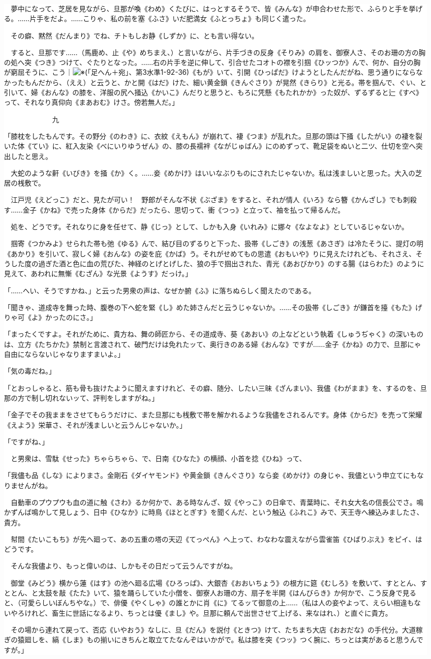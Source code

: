 　夢中になって、芝居を見ながら、旦那が喚《わめ》くたびに、はっとするそうで、皆《みんな》が申合わせた形で、ふらりと手を挙げる。……片手をだよ。……こりゃ、私の前を塞《ふさ》いだ肥満女《ふとっちょ》も同じく遣った。

　その癖、黙然《だんまり》でね、チトもしお静《しずか》に、とも言い得ない。

　すると、旦那です……（馬鹿め、止《や》めちまえ、）と言いながら、片手づきの反身《そりみ》の肩を、御寮人さ、そのお珊の方の胸の処へ突《つき》つけて、ぐたりとなった。……右の片手を逆に伸して、引合せたコオトの襟を引掴《ひッつか》んで、何か、自分の胸が窮屈そうに、こう｜![※(「足へん＋宛」、第3水準1-92-36)](https://www.aozora.gr.jp/cards/000050/files/../../../gaiji/1-92/1-92-36.png)《もが》いて、引開《ひっぱだ》けようとしたんだがね、思う通りにならなかったもんだから、（ええ）と云うと、かと開《はだ》けた、細い黄金鎖《きんぐさり》が晃然《きらり》と光る。帯を掴んで、ぐい、と引いて、婦《おんな》の膝を、洋服の尻へ掻込《かいこ》んだりと思うと、もろに凭懸《もたれかか》った奴が、ずるずると辷《すべ》って、それなり真仰向《まあおむ》けさ。傍若無人だ。」



　　　　　　　九



「膝枕をしたもんです。その野分《のわき》に、衣紋《えもん》が崩れて、褄《つま》が乱れた。旦那の頭は下掻《したがい》の褄を裂いた体《てい》に、紅入友染《べにいりゆうぜん》の、膝の長襦袢《ながじゅばん》にのめずって、靴足袋をぬいと二ツ、仕切を空へ突出したと思え。

　大蛇のような鼾《いびき》を掻《か》く。……妾《めかけ》はいいなぶりものにされたじゃないか。私は浅ましいと思った。大入の芝居の桟敷で。

　江戸児《えどっこ》だと、見たが可い！　野郎がそんな不状《ぶざま》をすると、それが情人《いろ》なら簪《かんざし》でも刺殺す……金子《かね》で売った身体《からだ》だったら、思切って、衝《つっ》と立って、袖を払って帰るんだ。

　処を、どうです。それなりに身を任せて、静《じっ》として、しかも入身《いれみ》に娜々《なよなよ》としているじゃないか。

　掴寄《つかみよ》せられた帯も弛《ゆる》んで、結び目のずるりと下った、扱帯《しごき》の浅葱《あさぎ》は冷たそうに、提灯の明《あかり》を引いて、寂しく婦《おんな》の姿を庇《かば》う。それがせめてもの思遣《おもいや》りに見えたけれども、それさえ、そうした度の過ぎた酒と色に血の荒びた、神経のとげとげした、狼の手で掴出された、青光《あおびかり》のする腸《はらわた》のように見えて、あわれに無慚《むざん》な光景《ようす》だっけ。」

「……へい、そうですかね、」と云った男衆の声は、なぜか腑《ふ》に落ちぬらしく聞えたのである。

「聞きゃ、道成寺を舞った時、腹巻の下へ蛇を緊《し》めた姉さんだと云うじゃないか。……その扱帯《しごき》が鎌首を擡《もた》げりゃ可《よ》かったのにさ。」

「まったくですよ。それがために、貴方ね、舞の師匠から、その道成寺、葵《あおい》の上などという執着《しゅうぢゃく》の深いものは、立方《たちかた》禁制と言渡されて、破門だけは免れたッて、奥行きのある婦《おんな》ですが……金子《かね》の力で、旦那にゃ自由にならないじゃなりますまいよ。」

「気の毒だね。」

「とおっしゃると、筋も骨も抜けたように聞えますけれど、その癖、随分、したい三昧《ざんまい》、我儘《わがまま》を、するのを、旦那の方で制し切れないッて、評判をしますがね。」

「金子でその我ままをさせてもらうだけに、また旦那にも桟敷で帯を解かれるような我儘をされるんです。身体《からだ》を売って栄耀《えよう》栄華さ、それが浅ましいと云うんじゃないか。」

「ですがね、」

　と男衆は、雪駄《せった》ちゃらちゃら、で、日南《ひなた》の横顔、小首を捻《ひね》って、

「我儘も品《しな》によりまさ。金剛石《ダイヤモンド》や黄金鎖《きんぐさり》なら妾《めかけ》の身じゃ、我儘という申立てにもなりませんがね。

　自動車のプウプウも血の道に触《さわ》るか何かで、ある時なんざ、奴《やっこ》の日傘で、青葉時に、それ女大名の信長公でさ。鳴かずんば鳴かして見しょう、日中《ひなか》に時鳥《ほととぎす》を聞くんだ、という触込《ふれこ》みで、天王寺へ練込みましたさ、貴方。

　幇間《たいこもち》が先へ廻って、あの五重の塔の天辺《てっぺん》へ上って、わなわな震えながら雲雀笛《ひばりぶえ》をピイ、はどうです。

　そんな我儘より、もっと偉いのは、しかもその日だって云うんですがね。

　御堂《みどう》横から蓮《はす》の池へ廻る広場《ひろっぱ》、大銀杏《おおいちょう》の根方に筵《むしろ》を敷いて、すととん、すととん、と太鼓を敲《たた》いて、猿を踊らしていた小僧を、御寮人お珊の方、扇子を半開《はんびらき》か何かで、こう反身で見ると、（可愛らしいぼんちやな。）で、俳優《やくしゃ》の誰とかに肖《に》てるッて御意の上……（私は人の妾やよって、えらい相違もないやろけれど、畜生に世話になるより、ちっとは優《まし》や。旦那に頼んで出世させて上げる、来なはれ、）と直ぐに貴方。

　その場から連れて戻って、否応《いやおう》なしに、旦《だん》を説付《ときつ》けて、たちまち大店《おおだな》の手代分。大道稼ぎの猿廻しを、縞《しま》もの揃いにきちんと取立てたなんぞはいかがで。私は膝を突《つッ》つく腕に、ちっとは実があると思うんですが。」
